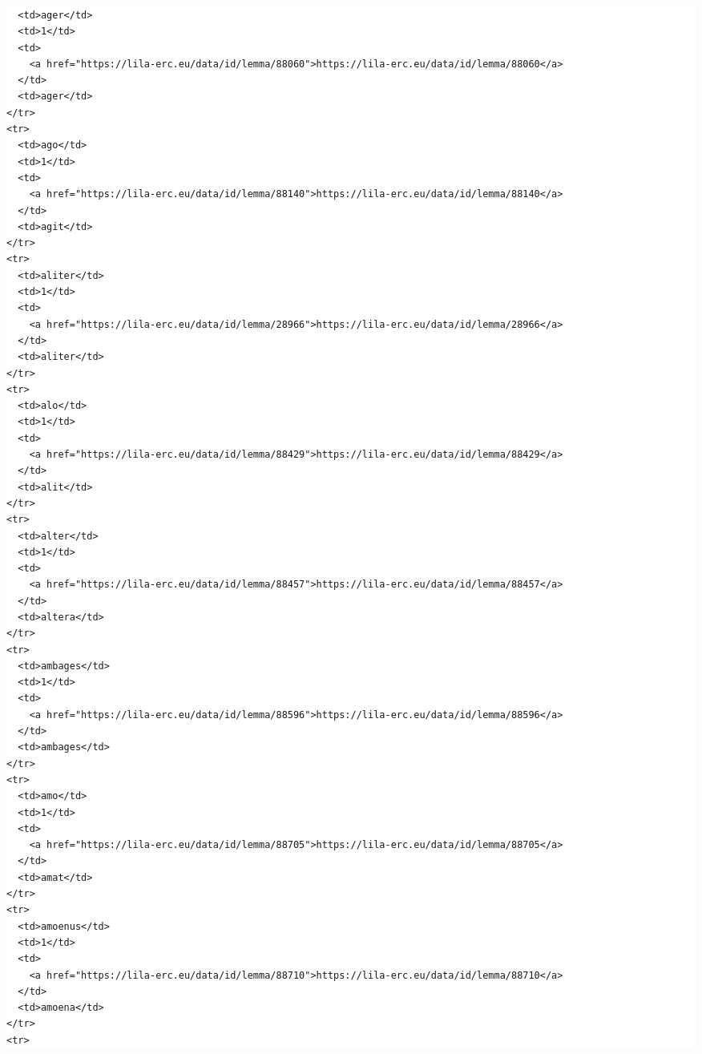      <td>ager</td>
      <td>1</td>
      <td>
        <a href="https://lila-erc.eu/data/id/lemma/88060">https://lila-erc.eu/data/id/lemma/88060</a>
      </td>
      <td>ager</td>
    </tr>
    <tr>
      <td>ago</td>
      <td>1</td>
      <td>
        <a href="https://lila-erc.eu/data/id/lemma/88140">https://lila-erc.eu/data/id/lemma/88140</a>
      </td>
      <td>agit</td>
    </tr>
    <tr>
      <td>aliter</td>
      <td>1</td>
      <td>
        <a href="https://lila-erc.eu/data/id/lemma/28966">https://lila-erc.eu/data/id/lemma/28966</a>
      </td>
      <td>aliter</td>
    </tr>
    <tr>
      <td>alo</td>
      <td>1</td>
      <td>
        <a href="https://lila-erc.eu/data/id/lemma/88429">https://lila-erc.eu/data/id/lemma/88429</a>
      </td>
      <td>alit</td>
    </tr>
    <tr>
      <td>alter</td>
      <td>1</td>
      <td>
        <a href="https://lila-erc.eu/data/id/lemma/88457">https://lila-erc.eu/data/id/lemma/88457</a>
      </td>
      <td>altera</td>
    </tr>
    <tr>
      <td>ambages</td>
      <td>1</td>
      <td>
        <a href="https://lila-erc.eu/data/id/lemma/88596">https://lila-erc.eu/data/id/lemma/88596</a>
      </td>
      <td>ambages</td>
    </tr>
    <tr>
      <td>amo</td>
      <td>1</td>
      <td>
        <a href="https://lila-erc.eu/data/id/lemma/88705">https://lila-erc.eu/data/id/lemma/88705</a>
      </td>
      <td>amat</td>
    </tr>
    <tr>
      <td>amoenus</td>
      <td>1</td>
      <td>
        <a href="https://lila-erc.eu/data/id/lemma/88710">https://lila-erc.eu/data/id/lemma/88710</a>
      </td>
      <td>amoena</td>
    </tr>
    <tr>